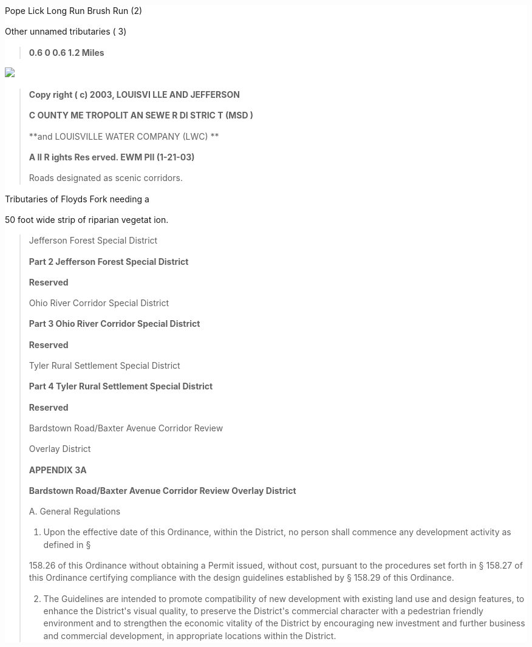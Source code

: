Pope Lick Long Run Brush Run (2)

Other unnamed tributaries ( 3)

> **0.6 0 0.6 1.2 Miles**

![](./media/image1.png)

> **Copy right ( c) 2003, LOUISVI LLE AND JEFFERSON**
>
> **C OUNTY ME TROPOLIT AN SEWE R DI STRIC T (MSD )**
>
> **and LOUISVILLE WATER COMPANY (LWC) **
>
> **A ll R ights Res erved. EWM PII (1-21-03)**
>
> Roads designated as scenic corridors.

Tributaries of Floyds Fork needing a

50 foot wide strip of riparian vegetat ion.

> Jefferson Forest Special District
>
> **Part 2 Jefferson Forest Special District**
>
> **Reserved**
>
> Ohio River Corridor Special District
>
> **Part 3 Ohio River Corridor Special District**
>
> **Reserved**
>
> Tyler Rural Settlement Special District
>
> **Part 4 Tyler Rural Settlement Special District**
>
> **Reserved**
>
> Bardstown Road/Baxter Avenue Corridor Review
>
> Overlay District
>
> **APPENDIX 3A**
>
> **Bardstown Road/Baxter Avenue Corridor Review Overlay District**
>
> A. General Regulations
>
> 1. Upon the effective date of this Ordinance, within the District, no person shall commence any development activity as defined in §
>
> 158.26 of this Ordinance without obtaining a Permit issued, without cost, pursuant to the procedures set forth in § 158.27 of this Ordinance certifying compliance with the design guidelines established by § 158.29 of this Ordinance.
>
> 2. The Guidelines are intended to promote compatibility of new development with existing land use and design features, to enhance the District's visual quality, to preserve the District's commercial character with a pedestrian friendly environment and to strengthen the economic vitality of the District by encouraging new investment and further business and commercial development, in appropriate locations within the District.
>
